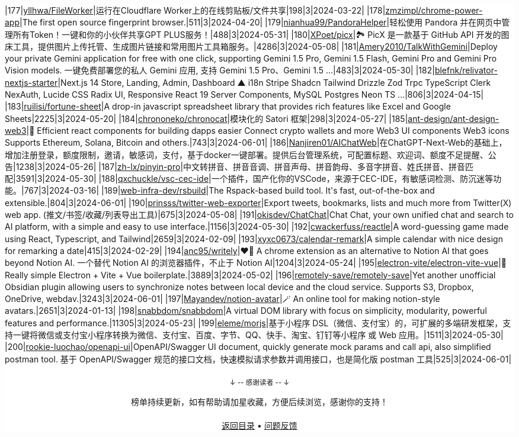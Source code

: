 |177|[yllhwa/FileWorker](https://github.com/yllhwa/FileWorker)|运行在Cloudflare Worker上的在线剪贴板/文件共享|198|3|2024-03-22|
|178|[zmzimpl/chrome-power-app](https://github.com/zmzimpl/chrome-power-app)|The first open source fingerprint browser.|511|3|2024-04-20|
|179|[nianhua99/PandoraHelper](https://github.com/nianhua99/PandoraHelper)|轻松使用 Pandora 并在网页中管理所有Token！一键和你的小伙伴共享GPT PLUS服务！|488|3|2024-05-31|
|180|[XPoet/picx](https://github.com/XPoet/picx)|🏞️ PicX 是一款基于 GitHub API 开发的图床工具，提供图片上传托管、生成图片链接和常用图片工具箱服务。|4286|3|2024-05-08|
|181|[Amery2010/TalkWithGemini](https://github.com/Amery2010/TalkWithGemini)|Deploy your private Gemini application for free with one click, supporting Gemini 1.5 Pro, Gemini 1.5 Flash, Gemini Pro and Gemini Pro Vision models. 一键免费部署您的私人 Gemini 应用, 支持 Gemini 1.5 Pro、Gemini 1.5 ...|483|3|2024-05-30|
|182|[blefnk/relivator-nextjs-starter](https://github.com/blefnk/relivator-nextjs-starter)|Next.js 14 Store, Landing, Admin, Dashboard ▲ i18n Stripe Shadcn Tailwind Drizzle Zod Trpc TypeScript Clerk NexAuth, Lucide CSS Radix UI, Responsive React 19 Server Components, MySQL Postgres Neon TS  ...|806|3|2024-04-15|
|183|[ruilisi/fortune-sheet](https://github.com/ruilisi/fortune-sheet)|A drop-in javascript spreadsheet library that provides rich features like Excel and Google Sheets|2225|3|2024-05-20|
|184|[chrononeko/chronocat](https://github.com/chrononeko/chronocat)|模块化的 Satori 框架|298|3|2024-05-27|
|185|[ant-design/ant-design-web3](https://github.com/ant-design/ant-design-web3)|🥳 Efficient react components for building dapps easier   Connect crypto wallets and more Web3 UI components   Web3 icons   Supports Ethereum, Solana, Bitcoin and others.|743|3|2024-06-01|
|186|[Nanjiren01/AIChatWeb](https://github.com/Nanjiren01/AIChatWeb)|在ChatGPT-Next-Web的基础上，增加注册登录，额度限制，邀请，敏感词，支付，基于docker一键部署。提供后台管理系统，可配置标题、欢迎词、额度不足提醒、公告|1238|3|2024-05-26|
|187|[zh-lx/pinyin-pro](https://github.com/zh-lx/pinyin-pro)|中文转拼音、拼音音调、拼音声母、拼音韵母、多音字拼音、姓氏拼音、拼音匹配|3591|3|2024-05-30|
|188|[qxchuckle/vsc-cec-ide](https://github.com/qxchuckle/vsc-cec-ide)|一个插件，国产化你的VSCode，来源于CEC-IDE，有敏感词检测、防沉迷等功能。|767|3|2024-03-16|
|189|[web-infra-dev/rsbuild](https://github.com/web-infra-dev/rsbuild)|The Rspack-based build tool. It's fast, out-of-the-box and extensible.|804|3|2024-06-01|
|190|[prinsss/twitter-web-exporter](https://github.com/prinsss/twitter-web-exporter)|Export tweets, bookmarks, lists and much more from Twitter(X) web app. (推文/书签/收藏/列表导出工具)|675|3|2024-05-08|
|191|[okisdev/ChatChat](https://github.com/okisdev/ChatChat)|Chat Chat, your own unified chat and search to AI platform, with a simple and easy to use interface.|1156|3|2024-05-30|
|192|[cwackerfuss/reactle](https://github.com/cwackerfuss/reactle)|A word-guessing game made using React, Typescript, and Tailwind|2659|3|2024-02-09|
|193|[xyxc0673/calendar-remark](https://github.com/xyxc0673/calendar-remark)|A simple calendar with nice design for remarking a date|415|3|2024-02-29|
|194|[anc95/writely](https://github.com/anc95/writely)|❤️‍🔥 A chrome extension as an alternative to Notion AI that goes beyond Notion AI.   一个替代 Notion AI 的浏览器插件，不止于 Notion AI|1204|3|2024-05-24|
|195|[electron-vite/electron-vite-vue](https://github.com/electron-vite/electron-vite-vue)|🥳 Really simple Electron + Vite + Vue boilerplate.|3889|3|2024-05-02|
|196|[remotely-save/remotely-save](https://github.com/remotely-save/remotely-save)|Yet another unofficial Obsidian plugin allowing users to synchronize notes between local device and the cloud service. Supports S3, Dropbox, OneDrive, webdav.|3243|3|2024-06-01|
|197|[Mayandev/notion-avatar](https://github.com/Mayandev/notion-avatar)|🪄 An online tool for making notion-style avatars.|2651|3|2024-01-13|
|198|[snabbdom/snabbdom](https://github.com/snabbdom/snabbdom)|A virtual DOM library with focus on simplicity, modularity, powerful features and performance.|11305|3|2024-05-23|
|199|[eleme/morjs](https://github.com/eleme/morjs)|基于小程序 DSL（微信、支付宝）的，可扩展的多端研发框架，支持一键将微信或支付宝小程序转换为微信、支付宝、百度、字节、QQ、快手、淘宝、钉钉等小程序 或 Web 应用。|1511|3|2024-05-30|
|200|[rookie-luochao/openapi-ui](https://github.com/rookie-luochao/openapi-ui)|OpenAPI/Swagger UI document, quickly generate mock params and call api, also simplified postman tool.   基于 OpenAPI/Swagger 规范的接口文档，快速模拟请求参数并调用接口，也是简化版 postman 工具|525|3|2024-06-01|

<div align="center">
    <p><sub>↓ -- 感谢读者 -- ↓</sub></p>
    榜单持续更新，如有帮助请加星收藏，方便后续浏览，感谢你的支持！
</div>

<br/>

<div align="center"><a href="https://github.com/GrowingGit/GitHub-Chinese-Top-Charts#github中文排行榜">返回目录</a> • <a href="/content/docs/feedback.md">问题反馈</a></div>
